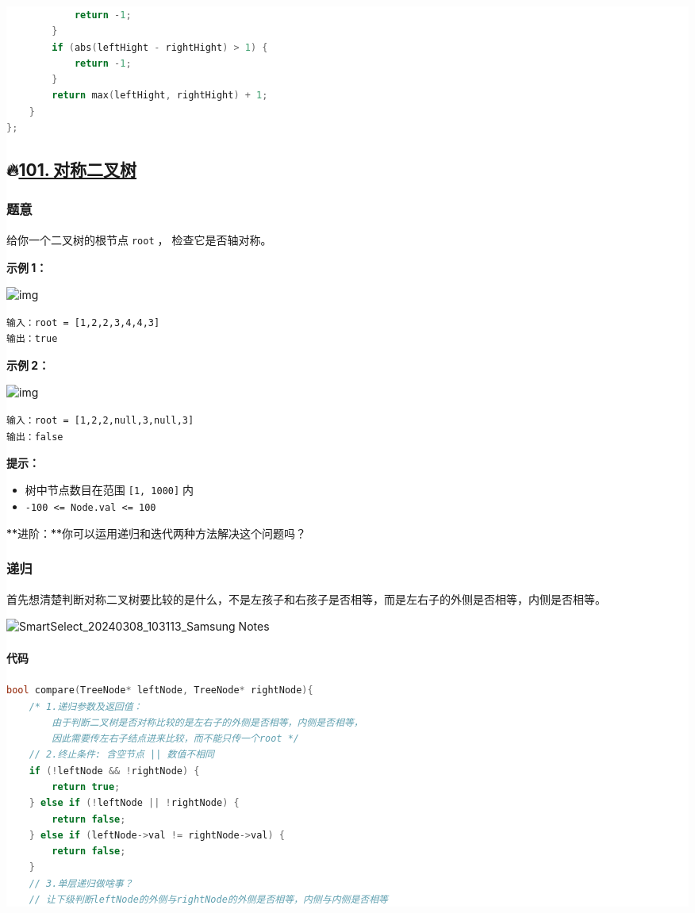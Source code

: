 ```cpp
            return -1;
        }
        if (abs(leftHight - rightHight) > 1) {
            return -1;
        }
        return max(leftHight, rightHight) + 1;
    }
};
```



## :fire:[101. 对称二叉树](https://leetcode.cn/problems/symmetric-tree/)

### 题意

给你一个二叉树的根节点 `root` ， 检查它是否轴对称。

**示例 1：**

![img](https://cdn.jsdelivr.net/gh/rangbiubiu/picBed@main/202403080842063.png)

```
输入：root = [1,2,2,3,4,4,3]
输出：true
```

**示例 2：**

![img](https://pic.leetcode.cn/1698027008-nPFLbM-image.png)

```
输入：root = [1,2,2,null,3,null,3]
输出：false
```

 

**提示：**

- 树中节点数目在范围 `[1, 1000]` 内
- `-100 <= Node.val <= 100`

**进阶：**你可以运用递归和迭代两种方法解决这个问题吗？

### 递归

首先想清楚判断对称二叉树要比较的是什么，不是左孩子和右孩子是否相等，而是左右子的外侧是否相等，内侧是否相等。

![SmartSelect_20240308_103113_Samsung Notes](https://cdn.jsdelivr.net/gh/rangbiubiu/picBed@main/202403081033138.jpg)

#### 代码

```c++
bool compare(TreeNode* leftNode, TreeNode* rightNode){
    /* 1.递归参数及返回值：
        由于判断二叉树是否对称比较的是左右子的外侧是否相等，内侧是否相等，
        因此需要传左右子结点进来比较，而不能只传一个root */
    // 2.终止条件: 含空节点 || 数值不相同
    if (!leftNode && !rightNode) {
        return true;
    } else if (!leftNode || !rightNode) {
        return false;
    } else if (leftNode->val != rightNode->val) {
        return false;
    }
    // 3.单层递归做啥事？
    // 让下级判断leftNode的外侧与rightNode的外侧是否相等，内侧与内侧是否相等
```